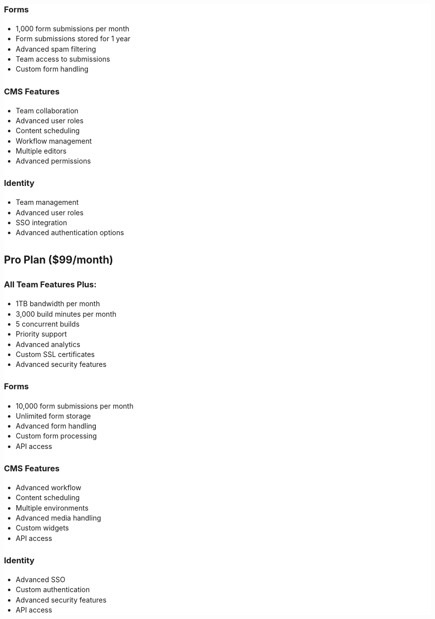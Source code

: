 ### Forms
- 1,000 form submissions per month
- Form submissions stored for 1 year
- Advanced spam filtering
- Team access to submissions
- Custom form handling

### CMS Features
- Team collaboration
- Advanced user roles
- Content scheduling
- Workflow management
- Multiple editors
- Advanced permissions

### Identity
- Team management
- Advanced user roles
- SSO integration
- Advanced authentication options

## Pro Plan ($99/month)

### All Team Features Plus:
- 1TB bandwidth per month
- 3,000 build minutes per month
- 5 concurrent builds
- Priority support
- Advanced analytics
- Custom SSL certificates
- Advanced security features

### Forms
- 10,000 form submissions per month
- Unlimited form storage
- Advanced form handling
- Custom form processing
- API access

### CMS Features
- Advanced workflow
- Content scheduling
- Multiple environments
- Advanced media handling
- Custom widgets
- API access

### Identity
- Advanced SSO
- Custom authentication
- Advanced security features
- API access

